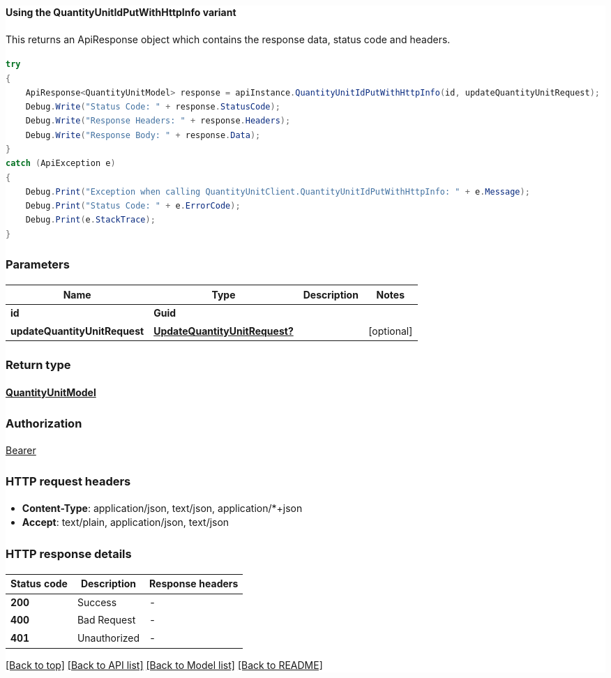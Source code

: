 #### Using the QuantityUnitIdPutWithHttpInfo variant
This returns an ApiResponse object which contains the response data, status code and headers.

```csharp
try
{
    ApiResponse<QuantityUnitModel> response = apiInstance.QuantityUnitIdPutWithHttpInfo(id, updateQuantityUnitRequest);
    Debug.Write("Status Code: " + response.StatusCode);
    Debug.Write("Response Headers: " + response.Headers);
    Debug.Write("Response Body: " + response.Data);
}
catch (ApiException e)
{
    Debug.Print("Exception when calling QuantityUnitClient.QuantityUnitIdPutWithHttpInfo: " + e.Message);
    Debug.Print("Status Code: " + e.ErrorCode);
    Debug.Print(e.StackTrace);
}
```

### Parameters

| Name | Type | Description | Notes |
|------|------|-------------|-------|
| **id** | **Guid** |  |  |
| **updateQuantityUnitRequest** | [**UpdateQuantityUnitRequest?**](UpdateQuantityUnitRequest?.md) |  | [optional]  |

### Return type

[**QuantityUnitModel**](QuantityUnitModel.md)

### Authorization

[Bearer](../README.md#Bearer)

### HTTP request headers

 - **Content-Type**: application/json, text/json, application/*+json
 - **Accept**: text/plain, application/json, text/json


### HTTP response details
| Status code | Description | Response headers |
|-------------|-------------|------------------|
| **200** | Success |  -  |
| **400** | Bad Request |  -  |
| **401** | Unauthorized |  -  |

[[Back to top]](#) [[Back to API list]](../README.md#documentation-for-api-endpoints) [[Back to Model list]](../README.md#documentation-for-models) [[Back to README]](../README.md)

